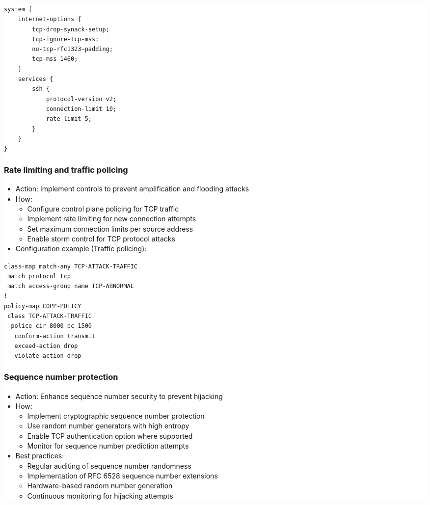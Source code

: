 ```text
system {
    internet-options {
        tcp-drop-synack-setup;
        tcp-ignore-tcp-mss;
        no-tcp-rfc1323-padding;
        tcp-mss 1460;
    }
    services {
        ssh {
            protocol-version v2;
            connection-limit 10;
            rate-limit 5;
        }
    }
}
```

### Rate limiting and traffic policing

-   Action: Implement controls to prevent amplification and flooding attacks
-   How:
    -   Configure control plane policing for TCP traffic
    -   Implement rate limiting for new connection attempts
    -   Set maximum connection limits per source address
    -   Enable storm control for TCP protocol attacks
-   Configuration example (Traffic policing):

```text
class-map match-any TCP-ATTACK-TRAFFIC
 match protocol tcp
 match access-group name TCP-ABNORMAL
!
policy-map COPP-POLICY
 class TCP-ATTACK-TRAFFIC
  police cir 8000 bc 1500
   conform-action transmit
   exceed-action drop
   violate-action drop
```

### Sequence number protection

-   Action: Enhance sequence number security to prevent hijacking
-   How:
    -   Implement cryptographic sequence number protection
    -   Use random number generators with high entropy
    -   Enable TCP authentication option where supported
    -   Monitor for sequence number prediction attempts
-   Best practices:
    -   Regular auditing of sequence number randomness
    -   Implementation of RFC 6528 sequence number extensions
    -   Hardware-based random number generation
    -   Continuous monitoring for hijacking attempts
